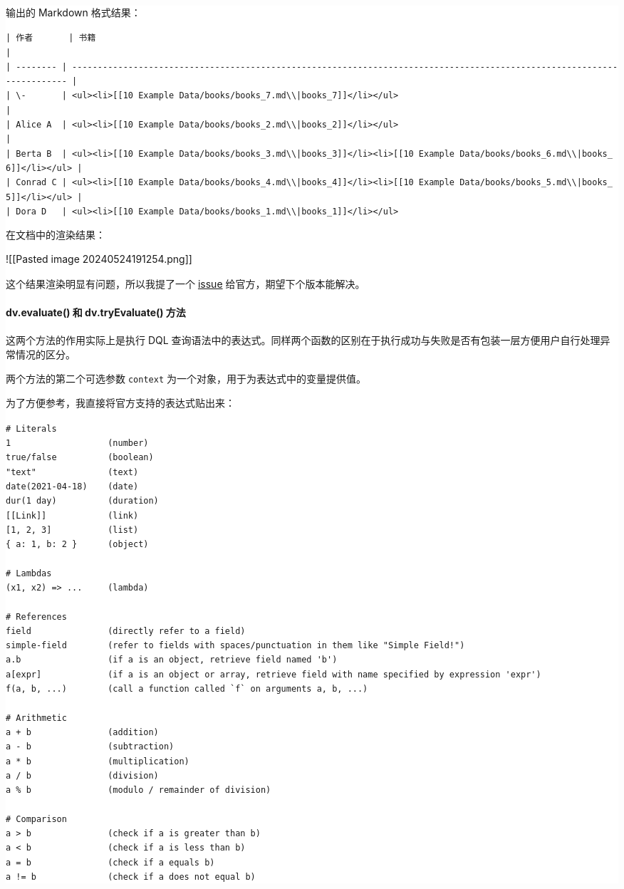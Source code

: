 输出的 Markdown 格式结果：

````
| 作者       | 书籍                                                                                                                      |
| -------- | ----------------------------------------------------------------------------------------------------------------------- |
| \-       | <ul><li>[[10 Example Data/books/books_7.md\\|books_7]]</li></ul>                                                        |
| Alice A  | <ul><li>[[10 Example Data/books/books_2.md\\|books_2]]</li></ul>                                                        |
| Berta B  | <ul><li>[[10 Example Data/books/books_3.md\\|books_3]]</li><li>[[10 Example Data/books/books_6.md\\|books_6]]</li></ul> |
| Conrad C | <ul><li>[[10 Example Data/books/books_4.md\\|books_4]]</li><li>[[10 Example Data/books/books_5.md\\|books_5]]</li></ul> |
| Dora D   | <ul><li>[[10 Example Data/books/books_1.md\\|books_1]]</li></ul>
````

在文档中的渲染结果：

![[Pasted image 20240524191254.png]]

这个结果渲染明显有问题，所以我提了一个 [issue](https://github.com/blacksmithgu/obsidian-dataview/issues/2343) 给官方，期望下个版本能解决。

#### dv.evaluate() 和 dv.tryEvaluate() 方法

这两个方法的作用实际上是执行 DQL 查询语法中的表达式。同样两个函数的区别在于执行成功与失败是否有包装一层方便用户自行处理异常情况的区分。

两个方法的第二个可选参数 `context` 为一个对象，用于为表达式中的变量提供值。

为了方便参考，我直接将官方支持的表达式贴出来：

```
# Literals
1                   (number)
true/false          (boolean)
"text"              (text)
date(2021-04-18)    (date)
dur(1 day)          (duration)
[[Link]]            (link)
[1, 2, 3]           (list)
{ a: 1, b: 2 }      (object)

# Lambdas
(x1, x2) => ...     (lambda)

# References
field               (directly refer to a field)
simple-field        (refer to fields with spaces/punctuation in them like "Simple Field!")
a.b                 (if a is an object, retrieve field named 'b')
a[expr]             (if a is an object or array, retrieve field with name specified by expression 'expr')
f(a, b, ...)        (call a function called `f` on arguments a, b, ...)

# Arithmetic
a + b               (addition)
a - b               (subtraction)
a * b               (multiplication)
a / b               (division)
a % b               (modulo / remainder of division)

# Comparison
a > b               (check if a is greater than b)
a < b               (check if a is less than b)
a = b               (check if a equals b)
a != b              (check if a does not equal b)
```